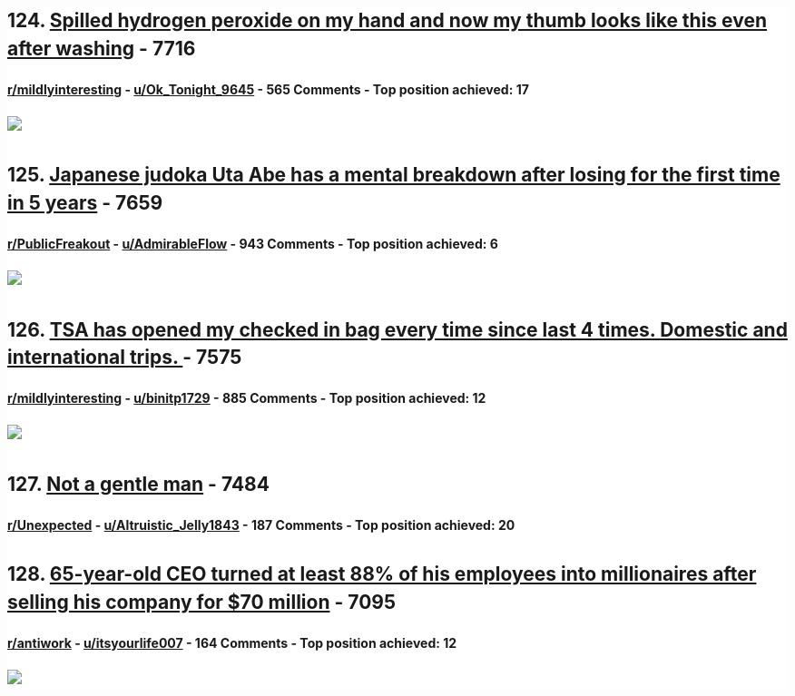 ## 124. [Spilled hydrogen peroxide on my hand and now my thumb looks like this even after washing](http://reddit.com/r/mildlyinteresting/comments/1ee9zae/spilled_hydrogen_peroxide_on_my_hand_and_now_my/) - 7716
#### [r/mildlyinteresting](http://reddit.com/r/mildlyinteresting) - [u/Ok_Tonight_9645](http://reddit.com/u/Ok_Tonight_9645) - 565 Comments - Top position achieved: 17

<a href="https://i.redd.it/rcrunkjf2afd1.jpeg"><img src="https://b.thumbs.redditmedia.com/8H0VA5jWN8s-dAYcHYh-a0Pq469ESCaRtR0cCk3gRxA.jpg"></img></a>

## 125. [Japanese judoka Uta Abe has a mental breakdown after losing for the first time in 5 years](http://reddit.com/r/PublicFreakout/comments/1eemrdy/japanese_judoka_uta_abe_has_a_mental_breakdown/) - 7659
#### [r/PublicFreakout](http://reddit.com/r/PublicFreakout) - [u/AdmirableFlow](http://reddit.com/u/AdmirableFlow) - 943 Comments - Top position achieved: 6

<a href="https://v.redd.it/abos22rvvcfd1"><img src="https://external-preview.redd.it/eWZ1OGNqc2d3Y2ZkMVrde4teiBPVBcCRqCcKRJv8f6nK2H2FyrnnmmDqm5tG.png?width=140&amp;height=74&amp;crop=140:74,smart&amp;format=jpg&amp;v=enabled&amp;lthumb=true&amp;s=4b7a13353157ad95e03de751c48e0c709981e296"></img></a>

## 126. [TSA has opened my checked in bag every time since last 4 times. Domestic and international trips. ](http://reddit.com/r/mildlyinteresting/comments/1eecv2n/tsa_has_opened_my_checked_in_bag_every_time_since/) - 7575
#### [r/mildlyinteresting](http://reddit.com/r/mildlyinteresting) - [u/binitp1729](http://reddit.com/u/binitp1729) - 885 Comments - Top position achieved: 12

<a href="https://i.redd.it/p4a05rf3pafd1.jpeg"><img src="https://b.thumbs.redditmedia.com/oR70w0L9K492AEvvgFiL3cZ7Cg4Vc47swJiePsLBUtM.jpg"></img></a>

## 127. [Not a gentle man](http://reddit.com/r/Unexpected/comments/1ee4fxt/not_a_gentle_man/) - 7484
#### [r/Unexpected](http://reddit.com/r/Unexpected) - [u/Altruistic_Jelly1843](http://reddit.com/u/Altruistic_Jelly1843) - 187 Comments - Top position achieved: 20

## 128. [65-year-old CEO turned at least 88% of his employees into millionaires after selling his company for $70 million](http://reddit.com/r/antiwork/comments/1eelkr6/65yearold_ceo_turned_at_least_88_of_his_employees/) - 7095
#### [r/antiwork](http://reddit.com/r/antiwork) - [u/itsyourlife007](http://reddit.com/u/itsyourlife007) - 164 Comments - Top position achieved: 12

<a href="https://www.cnbc.com/2024/07/24/ceo-turned-employees-into-millionaires-after-selling-tech-startup.html"><img src="https://b.thumbs.redditmedia.com/69AaiKUtGH2MTG-Z6lkC9qvySkFunePsLt7vC78Z6iI.jpg"></img></a>
